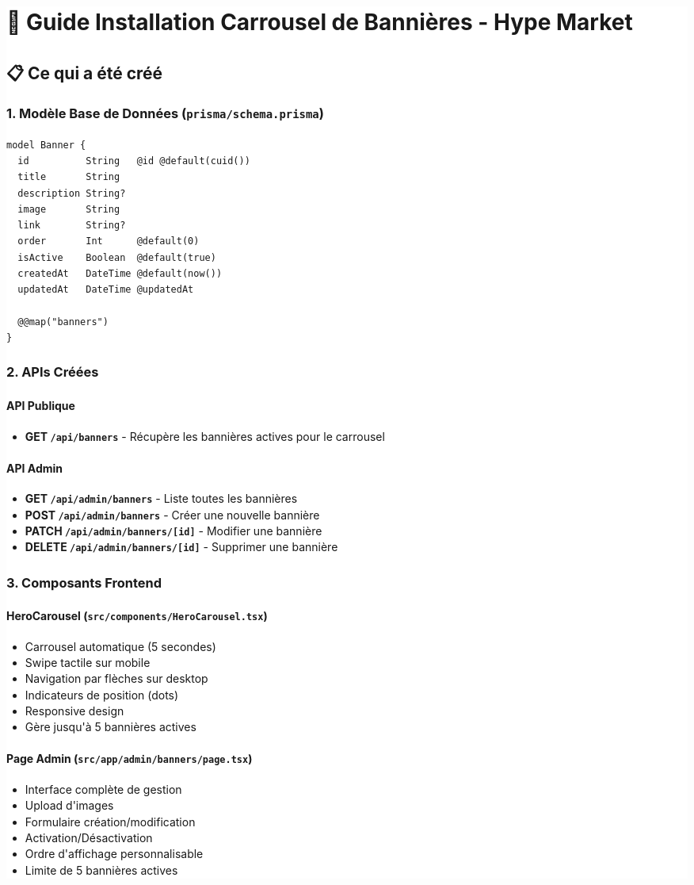 # 🎠 Guide Installation Carrousel de Bannières - Hype Market

## 📋 Ce qui a été créé

### **1. Modèle Base de Données** (`prisma/schema.prisma`)
```prisma
model Banner {
  id          String   @id @default(cuid())
  title       String
  description String?
  image       String
  link        String?
  order       Int      @default(0)
  isActive    Boolean  @default(true)
  createdAt   DateTime @default(now())
  updatedAt   DateTime @updatedAt

  @@map("banners")
}
```

### **2. APIs Créées**

#### API Publique
- **GET `/api/banners`** - Récupère les bannières actives pour le carrousel

#### API Admin
- **GET `/api/admin/banners`** - Liste toutes les bannières
- **POST `/api/admin/banners`** - Créer une nouvelle bannière
- **PATCH `/api/admin/banners/[id]`** - Modifier une bannière
- **DELETE `/api/admin/banners/[id]`** - Supprimer une bannière

### **3. Composants Frontend**

#### **HeroCarousel** (`src/components/HeroCarousel.tsx`)
- Carrousel automatique (5 secondes)
- Swipe tactile sur mobile
- Navigation par flèches sur desktop
- Indicateurs de position (dots)
- Responsive design
- Gère jusqu'à 5 bannières actives

#### **Page Admin** (`src/app/admin/banners/page.tsx`)
- Interface complète de gestion
- Upload d'images
- Formulaire création/modification
- Activation/Désactivation
- Ordre d'affichage personnalisable
- Limite de 5 bannières actives
